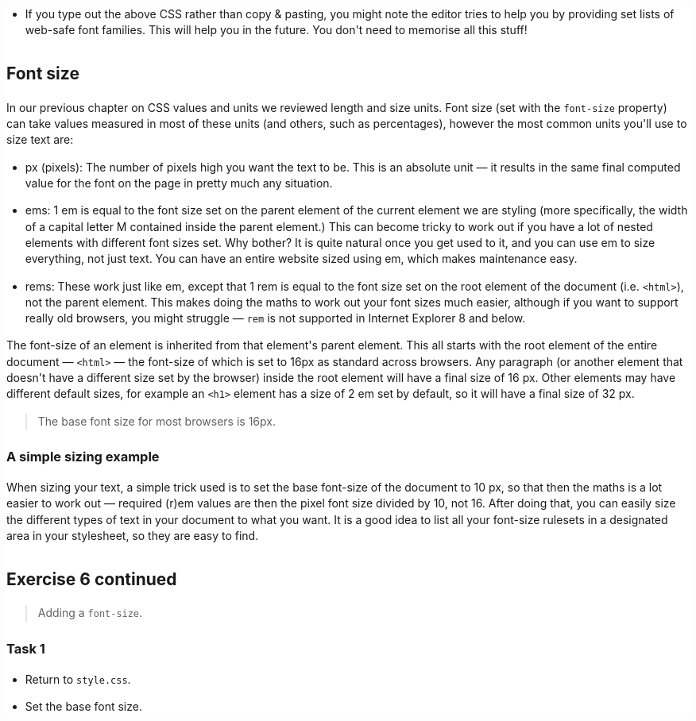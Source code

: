- If you type out the above CSS rather than copy & pasting, you might note the editor tries to help you by providing set lists of web-safe font families. This will help you in the future. You don't need to memorise all this stuff!






## Font size

In our previous chapter on CSS values and units we reviewed length and size units. Font size (set with the `font-size` property) can take values measured in most of these units (and others, such as percentages), however the most common units you'll use to size text are:

- px (pixels): The number of pixels high you want the text to be. This is an absolute unit — it results in the same final computed value for the font on the page in pretty much any situation.

- ems: 1 em is equal to the font size set on the parent element of the current element we are styling (more specifically, the width of a capital letter M contained inside the parent element.) This can become tricky to work out if you have a lot of nested elements with different font sizes set. Why bother? It is quite natural once you get used to it, and you can use em to size everything, not just text. You can have an entire website sized using em, which makes maintenance easy.

- rems: These work just like em, except that 1 rem is equal to the font size set on the root element of the document (i.e. `<html>`), not the parent element. This makes doing the maths to work out your font sizes much easier, although if you want to support really old browsers, you might struggle — `rem` is not supported in Internet Explorer 8 and below.

The font-size of an element is inherited from that element's parent element. This all starts with the root element of the entire document — `<html>` — the font-size of which is set to 16px as standard across browsers. Any paragraph (or another element that doesn't have a different size set by the browser) inside the root element will have a final size of 16 px. Other elements may have different default sizes, for example an `<h1>` element has a size of 2 em set by default, so it will have a final size of 32 px.

> The base font size for most browsers is 16px.

### A simple sizing example

When sizing your text, a simple trick used is to set the base font-size of the document to 10 px, so that then the maths is a lot easier to work out — required (r)em values are then the pixel font size divided by 10, not 16. After doing that, you can easily size the different types of text in your document to what you want. It is a good idea to list all your font-size rulesets in a designated area in your stylesheet, so they are easy to find.


## Exercise 6 continued

> Adding a `font-size`.

### Task 1

- Return to `style.css`.

- Set the base font size.
